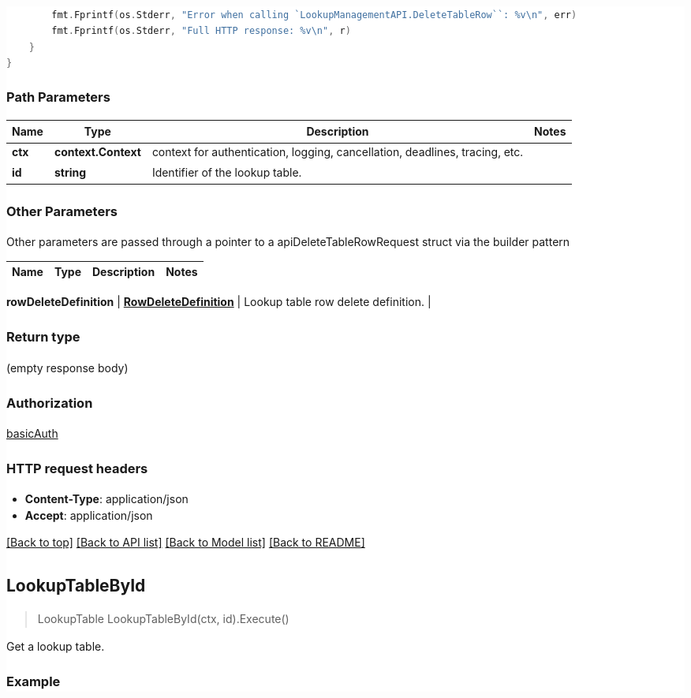 ```go
		fmt.Fprintf(os.Stderr, "Error when calling `LookupManagementAPI.DeleteTableRow``: %v\n", err)
		fmt.Fprintf(os.Stderr, "Full HTTP response: %v\n", r)
	}
}
```

### Path Parameters


Name | Type | Description  | Notes
------------- | ------------- | ------------- | -------------
**ctx** | **context.Context** | context for authentication, logging, cancellation, deadlines, tracing, etc.
**id** | **string** | Identifier of the lookup table. | 

### Other Parameters

Other parameters are passed through a pointer to a apiDeleteTableRowRequest struct via the builder pattern


Name | Type | Description  | Notes
------------- | ------------- | ------------- | -------------

 **rowDeleteDefinition** | [**RowDeleteDefinition**](RowDeleteDefinition.md) | Lookup table row delete definition. | 

### Return type

 (empty response body)

### Authorization

[basicAuth](../README.md#basicAuth)

### HTTP request headers

- **Content-Type**: application/json
- **Accept**: application/json

[[Back to top]](#) [[Back to API list]](../README.md#documentation-for-api-endpoints)
[[Back to Model list]](../README.md#documentation-for-models)
[[Back to README]](../README.md)


## LookupTableById

> LookupTable LookupTableById(ctx, id).Execute()

Get a lookup table.



### Example
